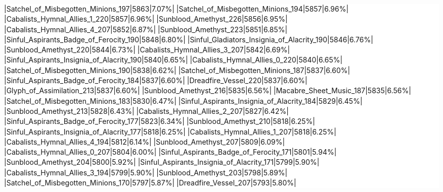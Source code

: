 |Satchel_of_Misbegotten_Minions_197|5863|7.07%|
|Satchel_of_Misbegotten_Minions_194|5857|6.96%|
|Cabalists_Hymnal_Allies_1_220|5857|6.96%|
|Sunblood_Amethyst_226|5856|6.95%|
|Cabalists_Hymnal_Allies_4_207|5852|6.87%|
|Sunblood_Amethyst_223|5851|6.85%|
|Sinful_Aspirants_Badge_of_Ferocity_190|5848|6.80%|
|Sinful_Gladiators_Insignia_of_Alacrity_190|5846|6.76%|
|Sunblood_Amethyst_220|5844|6.73%|
|Cabalists_Hymnal_Allies_3_207|5842|6.69%|
|Sinful_Aspirants_Insignia_of_Alacrity_190|5840|6.65%|
|Cabalists_Hymnal_Allies_0_220|5840|6.65%|
|Satchel_of_Misbegotten_Minions_190|5838|6.62%|
|Satchel_of_Misbegotten_Minions_187|5837|6.60%|
|Sinful_Aspirants_Badge_of_Ferocity_184|5837|6.60%|
|Dreadfire_Vessel_220|5837|6.60%|
|Glyph_of_Assimilation_213|5837|6.60%|
|Sunblood_Amethyst_216|5835|6.56%|
|Macabre_Sheet_Music_187|5835|6.56%|
|Satchel_of_Misbegotten_Minions_183|5830|6.47%|
|Sinful_Aspirants_Insignia_of_Alacrity_184|5829|6.45%|
|Sunblood_Amethyst_213|5828|6.43%|
|Cabalists_Hymnal_Allies_2_207|5827|6.42%|
|Sinful_Aspirants_Badge_of_Ferocity_177|5823|6.34%|
|Sunblood_Amethyst_210|5818|6.25%|
|Sinful_Aspirants_Insignia_of_Alacrity_177|5818|6.25%|
|Cabalists_Hymnal_Allies_1_207|5818|6.25%|
|Cabalists_Hymnal_Allies_4_194|5812|6.14%|
|Sunblood_Amethyst_207|5809|6.09%|
|Cabalists_Hymnal_Allies_0_207|5804|6.00%|
|Sinful_Aspirants_Badge_of_Ferocity_171|5801|5.94%|
|Sunblood_Amethyst_204|5800|5.92%|
|Sinful_Aspirants_Insignia_of_Alacrity_171|5799|5.90%|
|Cabalists_Hymnal_Allies_3_194|5799|5.90%|
|Sunblood_Amethyst_203|5798|5.89%|
|Satchel_of_Misbegotten_Minions_170|5797|5.87%|
|Dreadfire_Vessel_207|5793|5.80%|